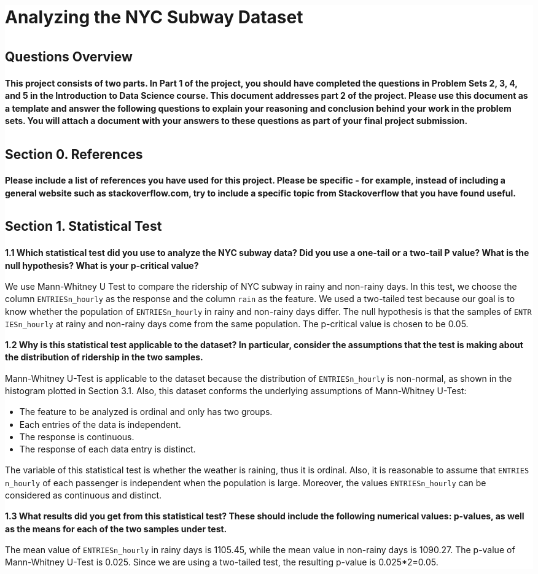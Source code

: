 # Analyzing the NYC Subway Dataset
## Questions Overview
**This project consists of two parts. In Part 1 of the project, you should have completed the questions in Problem Sets 2, 3, 4, and 5 in the Introduction to Data Science course.
This document addresses part 2 of the project. Please use this document as a template and answer the following questions to explain your reasoning and conclusion behind your work in the problem sets. You will attach a document with your answers to these questions as part of your final project submission.**

## Section 0. References

**Please include a list of references you have used for this project. Please be specific - for example, instead of including a general website such as stackoverflow.com, try to include a specific topic from Stackoverflow that you have found useful.**


## Section 1. Statistical Test

**1.1 Which statistical test did you use to analyze the NYC subway data? Did you use a one-tail or a two-tail P value? What is the null hypothesis? What is your p-critical value?**

We use Mann-Whitney U Test to compare the ridership of NYC subway in rainy and non-rainy days.
In this test, we choose the column ```ENTRIESn_hourly``` as the response and the column ```rain``` as the feature.
We used a two-tailed test because our goal is to know whether the population of ```ENTRIESn_hourly``` in rainy and non-rainy days differ. The null hypothesis is that the samples of ```ENTRIESn_hourly``` at rainy and non-rainy days come from the same population. The p-critical value is chosen to be 0.05.

**1.2 Why is this statistical test applicable to the dataset? In particular, consider the assumptions that the test is making about the distribution of ridership in the two samples.**

Mann-Whitney U-Test is applicable to the dataset because the distribution of ```ENTRIESn_hourly``` is non-normal, as shown in the histogram plotted in Section 3.1.
Also, this dataset conforms the underlying assumptions of Mann-Whitney U-Test:
- The feature to be analyzed is ordinal and only has two groups.
- Each entries of the data is independent.
- The response is continuous.
- The response of each data entry is distinct.

The variable of this statistical test is whether the weather is raining, thus it is ordinal.
Also, it is reasonable to assume that ```ENTRIESn_hourly``` of each passenger is independent when the population is large. Moreover, the values ```ENTRIESn_hourly``` can be considered as continuous and distinct.

**1.3 What results did you get from this statistical test? These should include the following numerical values: p-values, as well as the means for each of the two samples under test.**

The mean value of ```ENTRIESn_hourly``` in rainy days is 1105.45, while the mean value in non-rainy days is 1090.27. The p-value of Mann-Whitney U-Test is 0.025. Since we are using a two-tailed test, the resulting p-value is 0.025*2=0.05.
